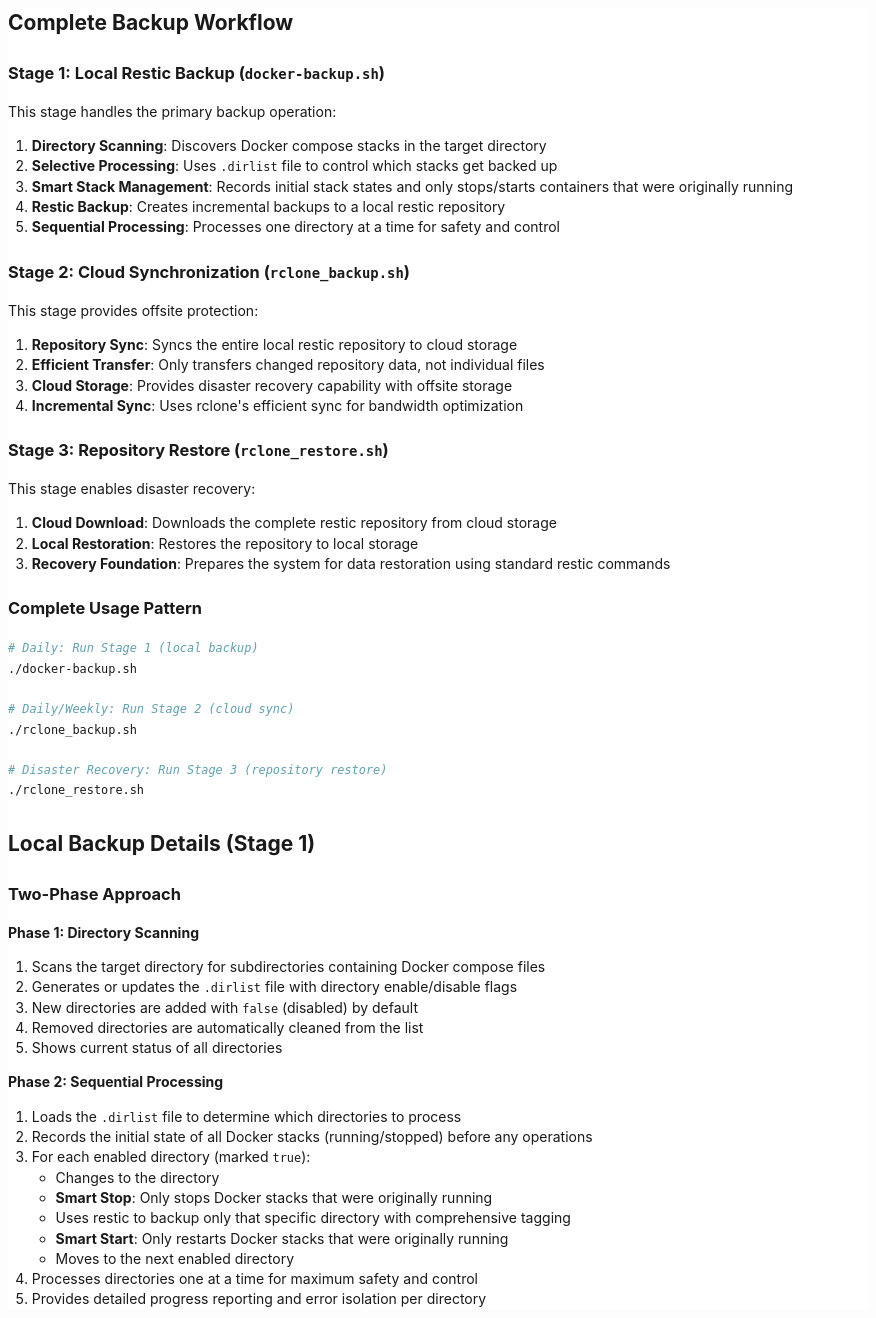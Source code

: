 ## Complete Backup Workflow

### Stage 1: Local Restic Backup (`docker-backup.sh`)
This stage handles the primary backup operation:
1. **Directory Scanning**: Discovers Docker compose stacks in the target directory
2. **Selective Processing**: Uses `.dirlist` file to control which stacks get backed up
3. **Smart Stack Management**: Records initial stack states and only stops/starts containers that were originally running
4. **Restic Backup**: Creates incremental backups to a local restic repository
5. **Sequential Processing**: Processes one directory at a time for safety and control

### Stage 2: Cloud Synchronization (`rclone_backup.sh`)
This stage provides offsite protection:
1. **Repository Sync**: Syncs the entire local restic repository to cloud storage
2. **Efficient Transfer**: Only transfers changed repository data, not individual files
3. **Cloud Storage**: Provides disaster recovery capability with offsite storage
4. **Incremental Sync**: Uses rclone's efficient sync for bandwidth optimization

### Stage 3: Repository Restore (`rclone_restore.sh`)
This stage enables disaster recovery:
1. **Cloud Download**: Downloads the complete restic repository from cloud storage
2. **Local Restoration**: Restores the repository to local storage
3. **Recovery Foundation**: Prepares the system for data restoration using standard restic commands

### Complete Usage Pattern
```bash
# Daily: Run Stage 1 (local backup)
./docker-backup.sh

# Daily/Weekly: Run Stage 2 (cloud sync) 
./rclone_backup.sh

# Disaster Recovery: Run Stage 3 (repository restore)
./rclone_restore.sh
```

## Local Backup Details (Stage 1)

### Two-Phase Approach

**Phase 1: Directory Scanning**
1. Scans the target directory for subdirectories containing Docker compose files
2. Generates or updates the `.dirlist` file with directory enable/disable flags
3. New directories are added with `false` (disabled) by default
4. Removed directories are automatically cleaned from the list
5. Shows current status of all directories

**Phase 2: Sequential Processing**
1. Loads the `.dirlist` file to determine which directories to process
2. Records the initial state of all Docker stacks (running/stopped) before any operations
3. For each enabled directory (marked `true`):
   - Changes to the directory
   - **Smart Stop**: Only stops Docker stacks that were originally running
   - Uses restic to backup only that specific directory with comprehensive tagging
   - **Smart Start**: Only restarts Docker stacks that were originally running
   - Moves to the next enabled directory
4. Processes directories one at a time for maximum safety and control
5. Provides detailed progress reporting and error isolation per directory
